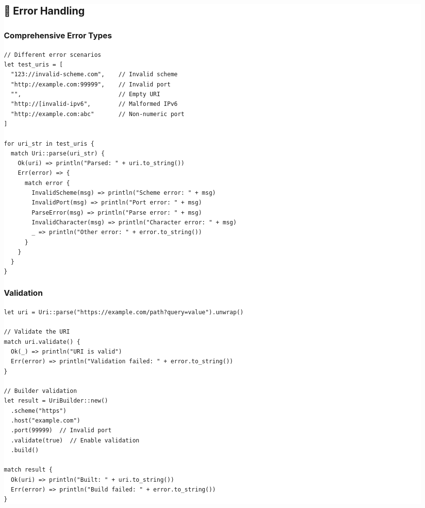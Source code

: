 ## 🎯 Error Handling

### Comprehensive Error Types

```moonbit
// Different error scenarios
let test_uris = [
  "123://invalid-scheme.com",    // Invalid scheme
  "http://example.com:99999",    // Invalid port
  "",                            // Empty URI
  "http://[invalid-ipv6",        // Malformed IPv6
  "http://example.com:abc"       // Non-numeric port
]

for uri_str in test_uris {
  match Uri::parse(uri_str) {
    Ok(uri) => println("Parsed: " + uri.to_string())
    Err(error) => {
      match error {
        InvalidScheme(msg) => println("Scheme error: " + msg)
        InvalidPort(msg) => println("Port error: " + msg)
        ParseError(msg) => println("Parse error: " + msg)
        InvalidCharacter(msg) => println("Character error: " + msg)
        _ => println("Other error: " + error.to_string())
      }
    }
  }
}
```

### Validation

```moonbit
let uri = Uri::parse("https://example.com/path?query=value").unwrap()

// Validate the URI
match uri.validate() {
  Ok(_) => println("URI is valid")
  Err(error) => println("Validation failed: " + error.to_string())
}

// Builder validation
let result = UriBuilder::new()
  .scheme("https")
  .host("example.com")
  .port(99999)  // Invalid port
  .validate(true)  // Enable validation
  .build()

match result {
  Ok(uri) => println("Built: " + uri.to_string())
  Err(error) => println("Build failed: " + error.to_string())
}
```
